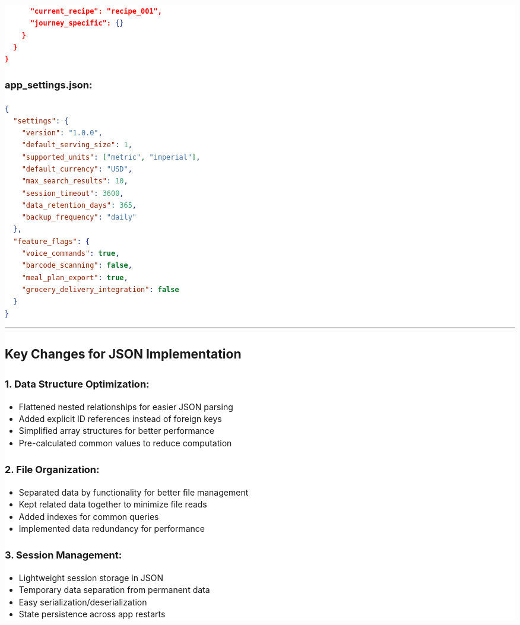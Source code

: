 ```json
      "current_recipe": "recipe_001",
      "journey_specific": {}
    }
  }
}
```

### **app_settings.json:**
```json
{
  "settings": {
    "version": "1.0.0",
    "default_serving_size": 1,
    "supported_units": ["metric", "imperial"],
    "default_currency": "USD",
    "max_search_results": 10,
    "session_timeout": 3600,
    "data_retention_days": 365,
    "backup_frequency": "daily"
  },
  "feature_flags": {
    "voice_commands": true,
    "barcode_scanning": false,
    "meal_plan_export": true,
    "grocery_delivery_integration": false
  }
}
```

---

## **Key Changes for JSON Implementation**

### **1. Data Structure Optimization:**
- Flattened nested relationships for easier JSON parsing
- Added explicit ID references instead of foreign keys
- Simplified array structures for better performance
- Pre-calculated common values to reduce computation

### **2. File Organization:**
- Separated data by functionality for better file management
- Kept related data together to minimize file reads
- Added indexes for common queries
- Implemented data redundancy for performance

### **3. Session Management:**
- Lightweight session storage in JSON
- Temporary data separation from permanent data
- Easy serialization/deserialization
- State persistence across app restarts
